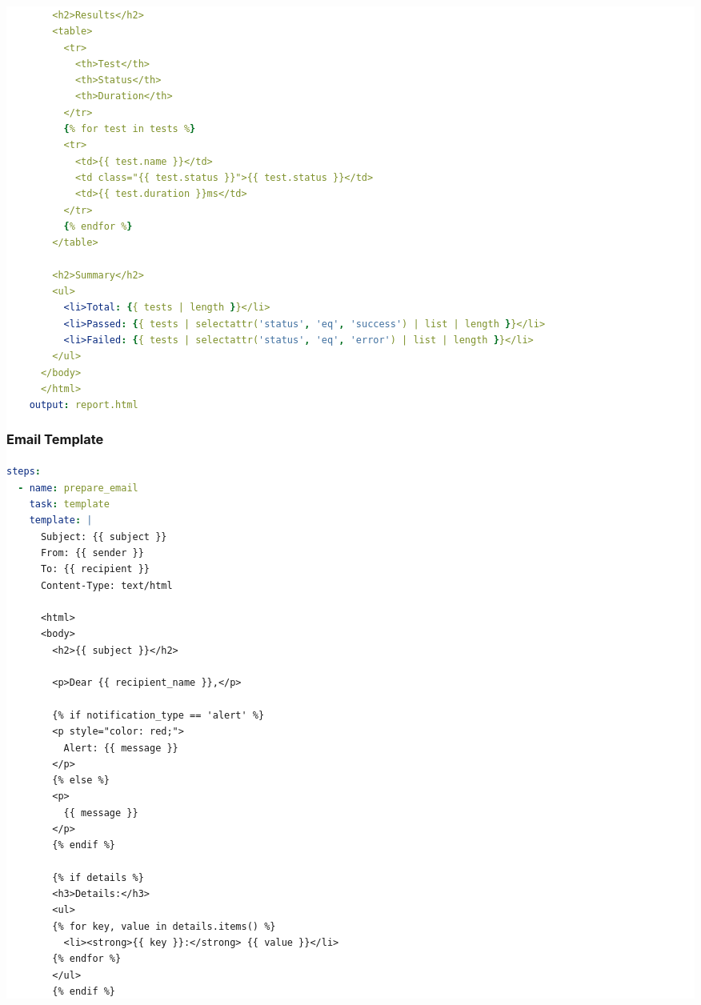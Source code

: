 ```yaml
        <h2>Results</h2>
        <table>
          <tr>
            <th>Test</th>
            <th>Status</th>
            <th>Duration</th>
          </tr>
          {% for test in tests %}
          <tr>
            <td>{{ test.name }}</td>
            <td class="{{ test.status }}">{{ test.status }}</td>
            <td>{{ test.duration }}ms</td>
          </tr>
          {% endfor %}
        </table>
        
        <h2>Summary</h2>
        <ul>
          <li>Total: {{ tests | length }}</li>
          <li>Passed: {{ tests | selectattr('status', 'eq', 'success') | list | length }}</li>
          <li>Failed: {{ tests | selectattr('status', 'eq', 'error') | list | length }}</li>
        </ul>
      </body>
      </html>
    output: report.html
```

### Email Template

```yaml
steps:
  - name: prepare_email
    task: template
    template: |
      Subject: {{ subject }}
      From: {{ sender }}
      To: {{ recipient }}
      Content-Type: text/html
      
      <html>
      <body>
        <h2>{{ subject }}</h2>
        
        <p>Dear {{ recipient_name }},</p>
        
        {% if notification_type == 'alert' %}
        <p style="color: red;">
          Alert: {{ message }}
        </p>
        {% else %}
        <p>
          {{ message }}
        </p>
        {% endif %}
        
        {% if details %}
        <h3>Details:</h3>
        <ul>
        {% for key, value in details.items() %}
          <li><strong>{{ key }}:</strong> {{ value }}</li>
        {% endfor %}
        </ul>
        {% endif %}
```